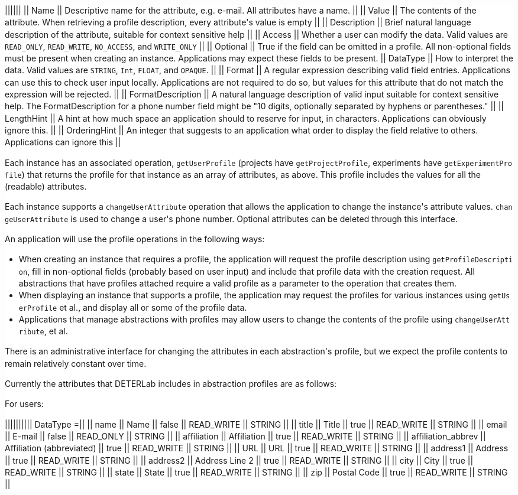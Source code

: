 ||||||
|| Name || Descriptive name for the attribute, e.g. e-mail.  All attributes have a name.  ||
|| Value || The contents of the attribute.  When retrieving a profile description, every attribute's value is empty ||
|| Description || Brief natural language description of the attribute, suitable for context sensitive help ||
|| Access || Whether a user can modify the data.  Valid values are `READ_ONLY`, `READ_WRITE`, `NO_ACCESS`, and `WRITE_ONLY` ||
|| Optional || True if the field can be omitted in a profile.  All non-optional fields must be present when creating an instance.  Applications may expect these fields to be present.
|| DataType || How to interpret the data.  Valid values are `STRING`, `Int`, `FLOAT`, and `OPAQUE`. ||
|| Format || A regular expression describing valid field entries.  Applications can use this to check user input locally. Applications are not required to do so, but values for this attribute that do not match the expression will be rejected. ||
|| FormatDescription || A natural language description of valid input suitable for context sensitive help.  The FormatDescription for a phone number field might be "10 digits, optionally separated by hyphens or parentheses." ||
|| LengthHint || A hint at how much space an application should to reserve for input, in characters. Applications can obviously ignore this. ||
|| OrderingHint || An integer that suggests to an application what order to display the field relative to others.  Applications can ignore this ||

Each instance has an associated operation, `getUserProfile` (projects have `getProjectProfile`, experiments have `getExperimentProfile`) that returns the profile for that instance as an array of attributes, as above.  This profile includes the values for all the (readable) attributes.

Each instance supports a `changeUserAttribute` operation that allows the application to change the instance's attribute values.  `changeUserAttribute` is used to change a user's phone number.  Optional attributes can be deleted through this interface.

An application will use the profile operations in the following ways:

* When creating an instance that requires a profile, the application will request the profile description using `getProfileDescription`, fill in non-optional fields (probably based on user input) and include that profile data with the creation request.  All abstractions that have profiles attached require a valid profile as a parameter to the operation that creates them.
* When displaying an instance that supports a profile, the application may request the profiles for various instances using `getUserProfile` et al., and display all or some of the profile data.
* Applications that manage abstractions with profiles may allow users to change the contents of the profile using `changeUserAttribute`, et al.


There is an administrative interface for changing the attributes in each abstraction's profile, but we expect the profile contents to remain relatively constant over time.

Currently the attributes that DETERLab includes in abstraction profiles are as follows:

For users:


|||||||||| DataType =||
|| name || Name || false || READ_WRITE || STRING || 
|| title || Title || true || READ_WRITE || STRING || 
|| email || E-mail || false || READ_ONLY || STRING || 
|| affiliation || Affiliation || true || READ_WRITE || STRING || 
|| affiliation_abbrev || Affiliation (abbreviated) || true || READ_WRITE || STRING || 
|| URL || URL || true || READ_WRITE || STRING || 
|| address1 || Address || true || READ_WRITE || STRING || 
|| address2 || Address Line 2 || true || READ_WRITE || STRING || 
|| city || City || true || READ_WRITE || STRING || 
|| state || State || true || READ_WRITE || STRING || 
|| zip || Postal Code || true || READ_WRITE || STRING || 